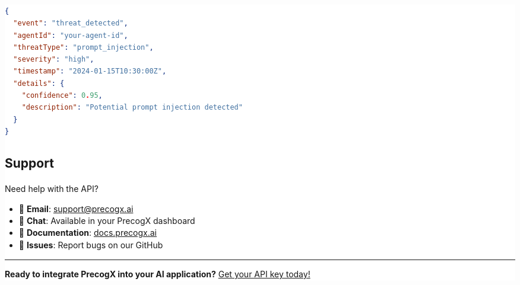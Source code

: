 ```json
{
  "event": "threat_detected",
  "agentId": "your-agent-id",
  "threatType": "prompt_injection",
  "severity": "high",
  "timestamp": "2024-01-15T10:30:00Z",
  "details": {
    "confidence": 0.95,
    "description": "Potential prompt injection detected"
  }
}
```

## Support

Need help with the API?

- 📧 **Email**: [support@precogx.ai](mailto:support@precogx.ai)
- 💬 **Chat**: Available in your PrecogX dashboard
- 📖 **Documentation**: [docs.precogx.ai](https://docs.precogx.ai)
- 🐛 **Issues**: Report bugs on our GitHub

---

**Ready to integrate PrecogX into your AI application?** [Get your API key today!](https://app.precogx.ai/settings/api-keys)
